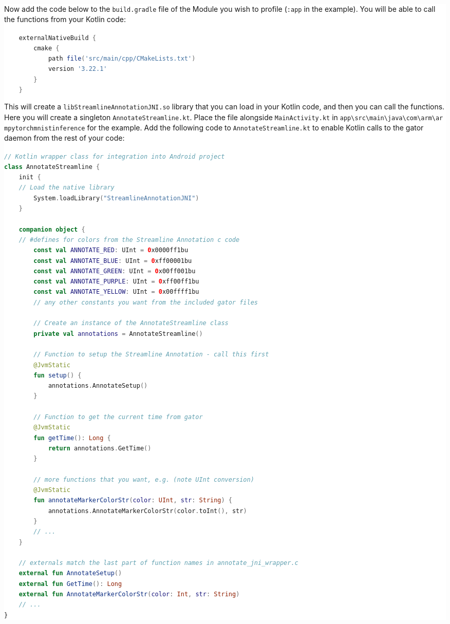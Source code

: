 Now add the code below to the `build.gradle` file of the Module you wish to profile (`:app` in the example). You will be able to call the functions from your Kotlin code:

```gradle
    externalNativeBuild {
        cmake {
            path file('src/main/cpp/CMakeLists.txt')
            version '3.22.1'
        }
    }
```

This will create a `libStreamlineAnnotationJNI.so` library that you can load in your Kotlin code, and then you can call the functions. Here you will create a singleton `AnnotateStreamline.kt`. Place the file alongside `MainActivity.kt` in `app\src\main\java\com\arm\armpytorchmnistinference` for the example. Add the following code to `AnnotateStreamline.kt` to enable Kotlin calls to the gator daemon from the rest of your code:

```kotlin
// Kotlin wrapper class for integration into Android project
class AnnotateStreamline {
    init {
    // Load the native library
        System.loadLibrary("StreamlineAnnotationJNI")
    }

    companion object {
    // #defines for colors from the Streamline Annotation c code
        const val ANNOTATE_RED: UInt = 0x0000ff1bu
        const val ANNOTATE_BLUE: UInt = 0xff00001bu
        const val ANNOTATE_GREEN: UInt = 0x00ff001bu
        const val ANNOTATE_PURPLE: UInt = 0xff00ff1bu
        const val ANNOTATE_YELLOW: UInt = 0x00ffff1bu
        // any other constants you want from the included gator files

        // Create an instance of the AnnotateStreamline class
        private val annotations = AnnotateStreamline()

        // Function to setup the Streamline Annotation - call this first
        @JvmStatic
        fun setup() {
            annotations.AnnotateSetup()
        }

        // Function to get the current time from gator
        @JvmStatic
        fun getTime(): Long {
            return annotations.GetTime()
        }

        // more functions that you want, e.g. (note UInt conversion)
        @JvmStatic
        fun annotateMarkerColorStr(color: UInt, str: String) {
            annotations.AnnotateMarkerColorStr(color.toInt(), str)
        }
        // ...
    }

    // externals match the last part of function names in annotate_jni_wrapper.c
    external fun AnnotateSetup()
    external fun GetTime(): Long
    external fun AnnotateMarkerColorStr(color: Int, str: String)
    // ...
}
```
